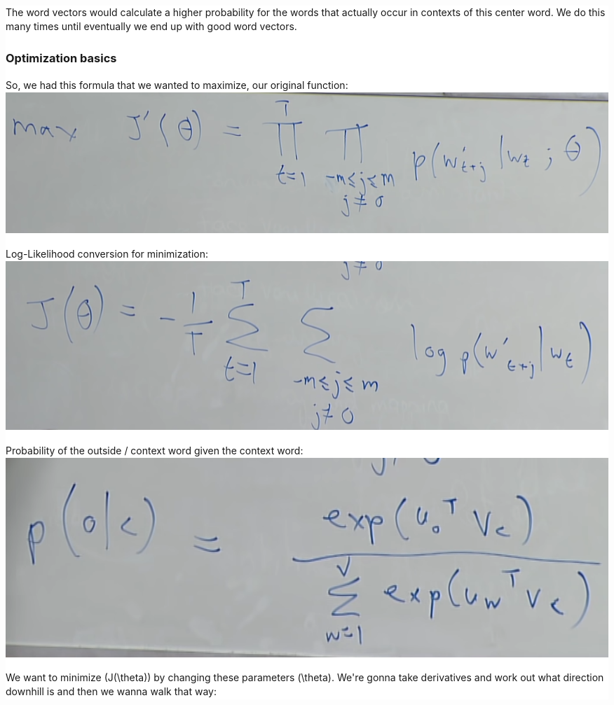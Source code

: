 The word vectors would calculate a higher probability for the words that actually occur in contexts of this center word. We do this many times until eventually we end up with good word vectors.

### Optimization basics
So, we had this formula that we wanted to maximize, our original function:
![](img/42459896.png)

Log-Likelihood conversion for minimization:
![](img/8d7dd9ef.png)

Probability of the outside / context word given the context word:
![](img/67a77633.png)

We want to minimize \(J(\theta)\) by changing these parameters \(\theta\). We're gonna take derivatives and work out what direction downhill is and then we wanna walk that way:
